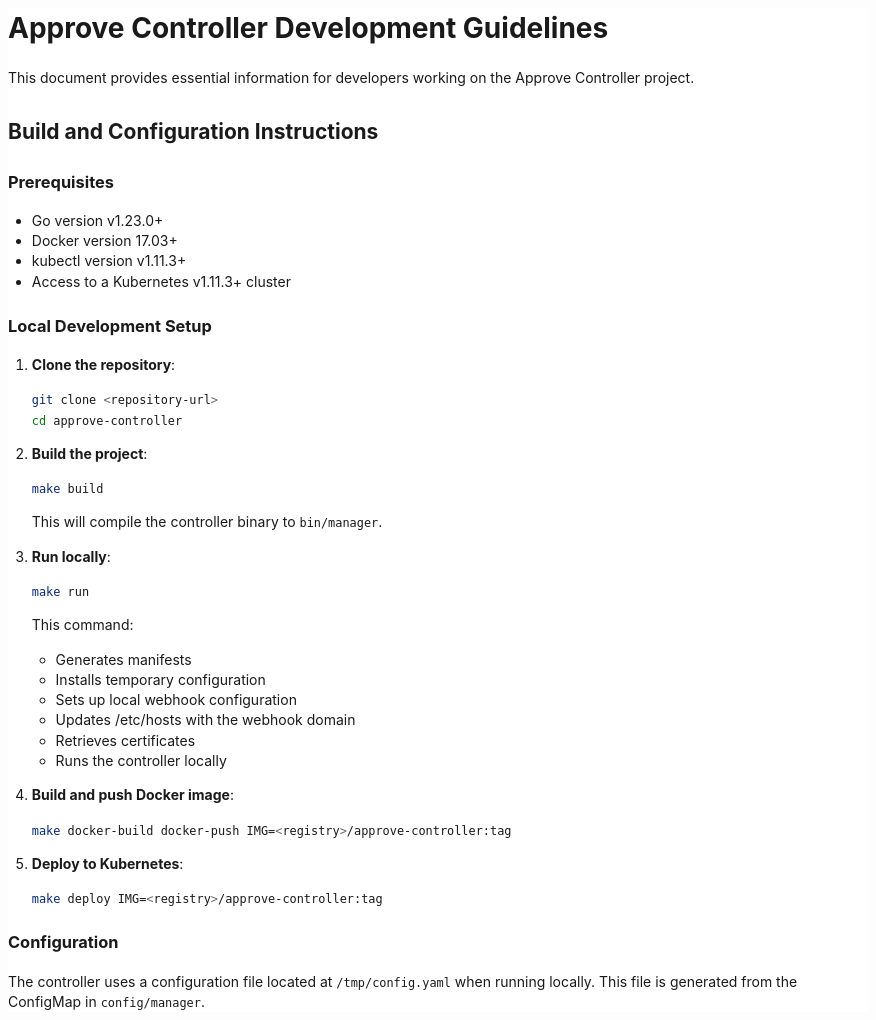 # Approve Controller Development Guidelines

This document provides essential information for developers working on the Approve Controller project.

## Build and Configuration Instructions

### Prerequisites
- Go version v1.23.0+
- Docker version 17.03+
- kubectl version v1.11.3+
- Access to a Kubernetes v1.11.3+ cluster

### Local Development Setup

1. **Clone the repository**:
   ```bash
   git clone <repository-url>
   cd approve-controller
   ```

2. **Build the project**:
   ```bash
   make build
   ```
   This will compile the controller binary to `bin/manager`.

3. **Run locally**:
   ```bash
   make run
   ```
   This command:
   - Generates manifests
   - Installs temporary configuration
   - Sets up local webhook configuration
   - Updates /etc/hosts with the webhook domain
   - Retrieves certificates
   - Runs the controller locally

4. **Build and push Docker image**:
   ```bash
   make docker-build docker-push IMG=<registry>/approve-controller:tag
   ```

5. **Deploy to Kubernetes**:
   ```bash
   make deploy IMG=<registry>/approve-controller:tag
   ```

### Configuration

The controller uses a configuration file located at `/tmp/config.yaml` when running locally. This file is generated from the ConfigMap in `config/manager`.
